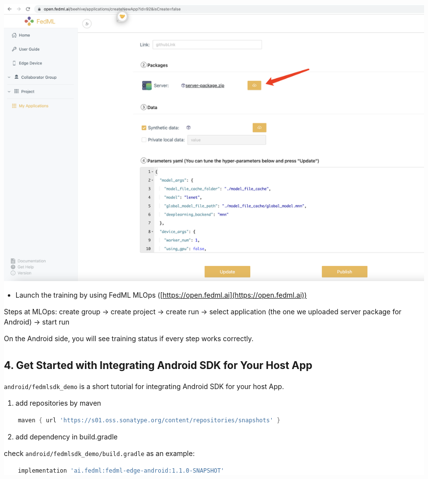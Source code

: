![../_img/cross-device/android-pkg-uploading.png](../_img/cross-device/android-pkg-uploading.png)

- Launch the training by using FedML MLOps ([https://open.fedml.ai](https://open.fedml.ai))

Steps at MLOps: create group -> create project -> create run -> select application (the one we uploaded server package for Android) -> start run

On the Android side, you will see training status if every step works correctly.

## 4. Get Started with Integrating Android SDK for Your Host App

`android/fedmlsdk_demo` is a short tutorial for integrating Android SDK for your host App.

1. add repositories by maven

```groovy
    maven { url 'https://s01.oss.sonatype.org/content/repositories/snapshots' }
```

2. add dependency in build.gradle 

check `android/fedmlsdk_demo/build.gradle` as an example:

```groovy
    implementation 'ai.fedml:fedml-edge-android:1.1.0-SNAPSHOT'
```
